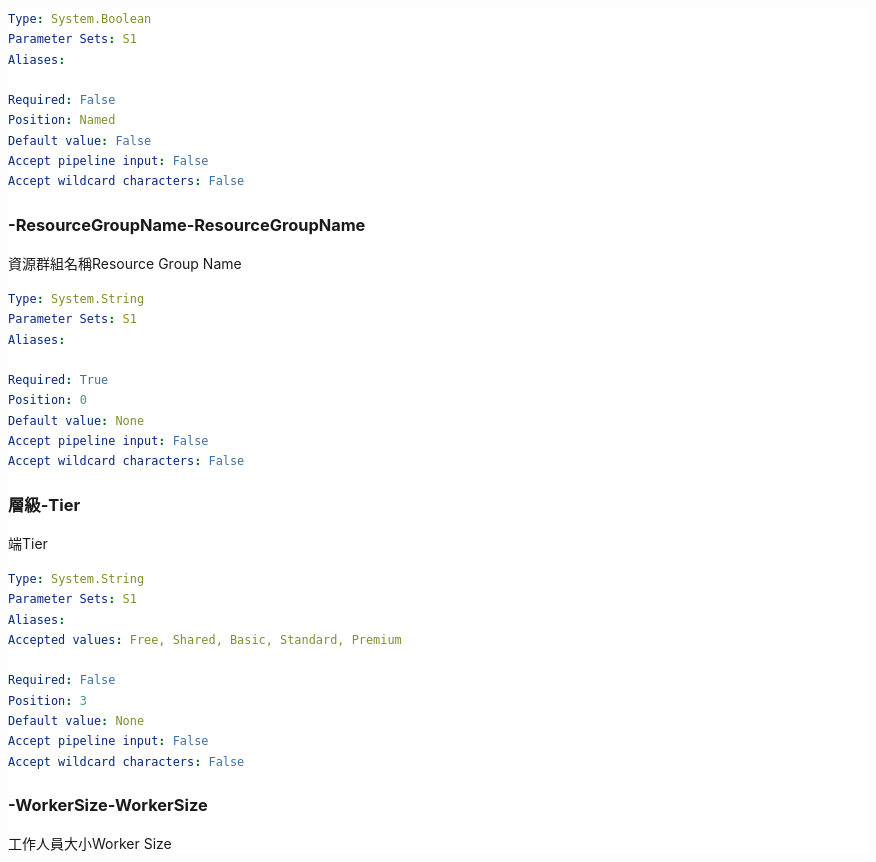 ```yaml
Type: System.Boolean
Parameter Sets: S1
Aliases: 

Required: False
Position: Named
Default value: False
Accept pipeline input: False
Accept wildcard characters: False
```

### <span data-ttu-id="3c24f-123">-ResourceGroupName</span><span class="sxs-lookup"><span data-stu-id="3c24f-123">-ResourceGroupName</span></span>
<span data-ttu-id="3c24f-124">資源群組名稱</span><span class="sxs-lookup"><span data-stu-id="3c24f-124">Resource Group Name</span></span>

```yaml
Type: System.String
Parameter Sets: S1
Aliases: 

Required: True
Position: 0
Default value: None
Accept pipeline input: False
Accept wildcard characters: False
```

### <span data-ttu-id="3c24f-125">層級</span><span class="sxs-lookup"><span data-stu-id="3c24f-125">-Tier</span></span>
<span data-ttu-id="3c24f-126">端</span><span class="sxs-lookup"><span data-stu-id="3c24f-126">Tier</span></span>

```yaml
Type: System.String
Parameter Sets: S1
Aliases: 
Accepted values: Free, Shared, Basic, Standard, Premium

Required: False
Position: 3
Default value: None
Accept pipeline input: False
Accept wildcard characters: False
```

### <span data-ttu-id="3c24f-127">-WorkerSize</span><span class="sxs-lookup"><span data-stu-id="3c24f-127">-WorkerSize</span></span>
<span data-ttu-id="3c24f-128">工作人員大小</span><span class="sxs-lookup"><span data-stu-id="3c24f-128">Worker Size</span></span>
